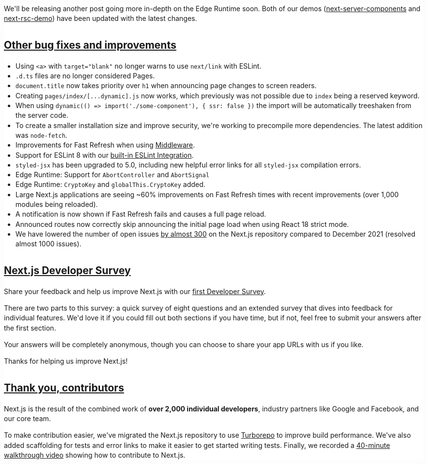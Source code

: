 We'll be releasing another post going more in-depth on the Edge Runtime soon. Both of our demos ([next-server-components](https://github.com/vercel/next-server-components) and [next-rsc-demo](https://github.com/vercel/next-rsc-demo)) have been updated with the latest changes.

[Other bug fixes and improvements](#other-bug-fixes-and-improvements)
---------------------------------------------------------------------

*   Using `<a>` with `target="blank"` no longer warns to use `next/link` with ESLint.
*   `.d.ts` files are no longer considered Pages.
*   `document.title` now takes priority over `h1` when announcing page changes to screen readers.
*   Creating `pages/index/[...dynamic].js` now works, which previously was not possible due to `index` being a reserved keyword.
*   When using `dynamic(() => import('./some-component'), { ssr: false })` the import will be automatically treeshaken from the server code.
*   To create a smaller installation size and improve security, we're working to precompile more dependencies. The latest addition was `node-fetch`.
*   Improvements for Fast Refresh when using [Middleware](/docs/pages/building-your-application/routing/middleware).
*   Support for ESLint 8 with our [built-in ESLint Integration](/docs/pages/building-your-application/configuring/eslint).
*   `styled-jsx` has been upgraded to 5.0, including new helpful error links for all `styled-jsx` compilation errors.
*   Edge Runtime: Support for `AbortController` and `AbortSignal`
*   Edge Runtime: `CryptoKey` and `globalThis.CryptoKey` added.
*   Large Next.js applications are seeing ~60% improvements on Fast Refresh times with recent improvements (over 1,000 modules being reloaded).
*   A notification is now shown if Fast Refresh fails and causes a full page reload.
*   Announced routes now correctly skip announcing the initial page load when using React 18 strict mode.
*   We have lowered the number of open issues [by almost 300](https://nextjs-issue-tracker.vercel.app/) on the Next.js repository compared to December 2021 (resolved almost 1000 issues).

[Next.js Developer Survey](#nextjs-developer-survey)
----------------------------------------------------

Share your feedback and help us improve Next.js with our [first Developer Survey](https://vercel.link/nextjs-survey).

There are two parts to this survey: a quick survey of eight questions and an extended survey that dives into feedback for individual features. We'd love it if you could fill out both sections if you have time, but if not, feel free to submit your answers after the first section.

Your answers will be completely anonymous, though you can choose to share your app URLs with us if you like.

Thanks for helping us improve Next.js!

[Thank you, contributors](#thank-you-contributors)
--------------------------------------------------

Next.js is the result of the combined work of **over 2,000 individual developers**, industry partners like Google and Facebook, and our core team.

To make contribution easier, we've migrated the Next.js repository to use [Turborepo](https://turborepo.com) to improve build performance. We've also added scaffolding for tests and error links to make it easier to get started writing tests. Finally, we recorded a [40-minute walkthrough video](https://www.youtube.com/watch?v=cuoNzXFLitc) showing how to contribute to Next.js.
